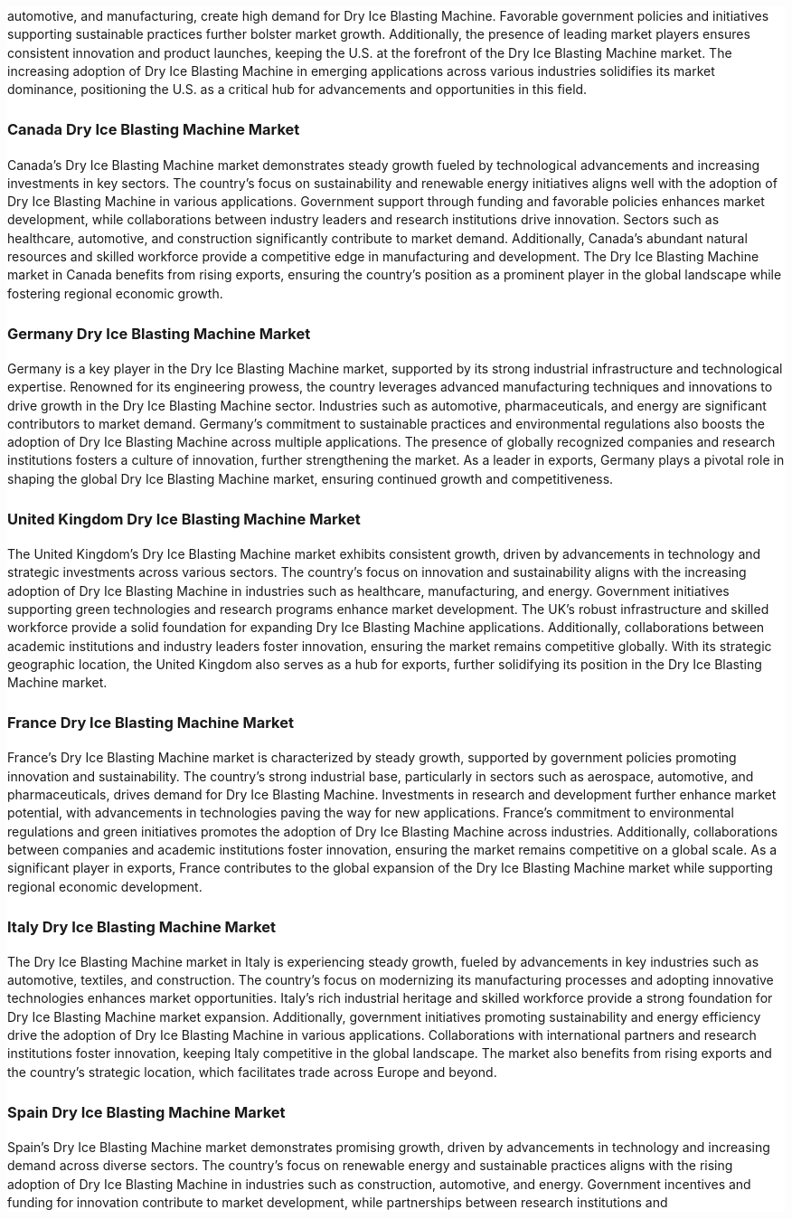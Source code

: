 automotive, and manufacturing, create high demand for Dry Ice Blasting Machine. Favorable government policies and initiatives supporting sustainable practices further bolster market growth. Additionally, the presence of leading market players ensures consistent innovation and product launches, keeping the U.S. at the forefront of the Dry Ice Blasting Machine market. The increasing adoption of Dry Ice Blasting Machine in emerging applications across various industries solidifies its market dominance, positioning the U.S. as a critical hub for advancements and opportunities in this field.</p><h3>Canada Dry Ice Blasting Machine Market</h3><p>Canada&rsquo;s Dry Ice Blasting Machine market demonstrates steady growth fueled by technological advancements and increasing investments in key sectors. The country&rsquo;s focus on sustainability and renewable energy initiatives aligns well with the adoption of Dry Ice Blasting Machine in various applications. Government support through funding and favorable policies enhances market development, while collaborations between industry leaders and research institutions drive innovation. Sectors such as healthcare, automotive, and construction significantly contribute to market demand. Additionally, Canada&rsquo;s abundant natural resources and skilled workforce provide a competitive edge in manufacturing and development. The Dry Ice Blasting Machine market in Canada benefits from rising exports, ensuring the country&rsquo;s position as a prominent player in the global landscape while fostering regional economic growth.</p><h3>Germany Dry Ice Blasting Machine Market</h3><p>Germany is a key player in the Dry Ice Blasting Machine market, supported by its strong industrial infrastructure and technological expertise. Renowned for its engineering prowess, the country leverages advanced manufacturing techniques and innovations to drive growth in the Dry Ice Blasting Machine sector. Industries such as automotive, pharmaceuticals, and energy are significant contributors to market demand. Germany&rsquo;s commitment to sustainable practices and environmental regulations also boosts the adoption of Dry Ice Blasting Machine across multiple applications. The presence of globally recognized companies and research institutions fosters a culture of innovation, further strengthening the market. As a leader in exports, Germany plays a pivotal role in shaping the global Dry Ice Blasting Machine market, ensuring continued growth and competitiveness.</p><h3>United Kingdom Dry Ice Blasting Machine Market</h3><p>The United Kingdom&rsquo;s Dry Ice Blasting Machine market exhibits consistent growth, driven by advancements in technology and strategic investments across various sectors. The country&rsquo;s focus on innovation and sustainability aligns with the increasing adoption of Dry Ice Blasting Machine in industries such as healthcare, manufacturing, and energy. Government initiatives supporting green technologies and research programs enhance market development. The UK&rsquo;s robust infrastructure and skilled workforce provide a solid foundation for expanding Dry Ice Blasting Machine applications. Additionally, collaborations between academic institutions and industry leaders foster innovation, ensuring the market remains competitive globally. With its strategic geographic location, the United Kingdom also serves as a hub for exports, further solidifying its position in the Dry Ice Blasting Machine market.</p><h3>France Dry Ice Blasting Machine Market</h3><p>France&rsquo;s Dry Ice Blasting Machine market is characterized by steady growth, supported by government policies promoting innovation and sustainability. The country&rsquo;s strong industrial base, particularly in sectors such as aerospace, automotive, and pharmaceuticals, drives demand for Dry Ice Blasting Machine. Investments in research and development further enhance market potential, with advancements in technologies paving the way for new applications. France&rsquo;s commitment to environmental regulations and green initiatives promotes the adoption of Dry Ice Blasting Machine across industries. Additionally, collaborations between companies and academic institutions foster innovation, ensuring the market remains competitive on a global scale. As a significant player in exports, France contributes to the global expansion of the Dry Ice Blasting Machine market while supporting regional economic development.</p><h3>Italy Dry Ice Blasting Machine Market</h3><p>The Dry Ice Blasting Machine market in Italy is experiencing steady growth, fueled by advancements in key industries such as automotive, textiles, and construction. The country&rsquo;s focus on modernizing its manufacturing processes and adopting innovative technologies enhances market opportunities. Italy&rsquo;s rich industrial heritage and skilled workforce provide a strong foundation for Dry Ice Blasting Machine market expansion. Additionally, government initiatives promoting sustainability and energy efficiency drive the adoption of Dry Ice Blasting Machine in various applications. Collaborations with international partners and research institutions foster innovation, keeping Italy competitive in the global landscape. The market also benefits from rising exports and the country&rsquo;s strategic location, which facilitates trade across Europe and beyond.</p><h3>Spain Dry Ice Blasting Machine Market</h3><p>Spain&rsquo;s Dry Ice Blasting Machine market demonstrates promising growth, driven by advancements in technology and increasing demand across diverse sectors. The country&rsquo;s focus on renewable energy and sustainable practices aligns with the rising adoption of Dry Ice Blasting Machine in industries such as construction, automotive, and energy. Government incentives and funding for innovation contribute to market development, while partnerships between research institutions and